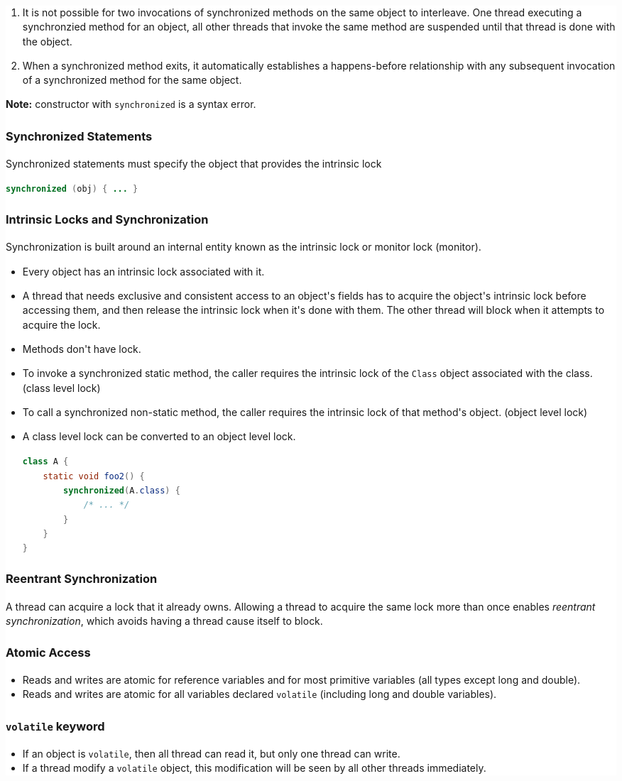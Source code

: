   1. It is not possible for two invocations of synchronized methods on the same object to interleave. One thread executing a synchronzied method for an object, all other threads that invoke the same method are suspended until that thread is done with the object.

  2. When a synchronized method exits, it automatically establishes a happens-before relationship with any subsequent invocation of a synchronized method for the same object.

**Note:** constructor with `synchronized` is a syntax error.

### Synchronized Statements
Synchronized statements must specify the object that provides the intrinsic lock

```java
synchronized (obj) { ... }
```

### Intrinsic Locks and Synchronization
Synchronization is built around an internal entity known as the intrinsic lock or monitor lock (monitor).

* Every object has an intrinsic lock associated with it.
* A thread that needs exclusive and consistent access to an object's fields has to acquire the object's intrinsic lock before accessing them, and then release the intrinsic lock when it's done with them. The other thread will block when it attempts to acquire the lock.
* Methods don't have lock.
* To invoke a synchronized static method, the caller requires the intrinsic lock of the `Class` object associated with the class. (class level lock)
* To call a synchronized non-static method, the caller requires the intrinsic lock of that method's object. (object level lock)
* A class level lock can be converted to an object level lock.

    ```java
    class A {
    	static void foo2() {
    		synchronized(A.class) {
    			/* ... */
    		}
    	}
    }
    ```
### Reentrant Synchronization
A thread can acquire a lock that it already owns. Allowing a thread to acquire the same lock more than once enables *reentrant synchronization*, which avoids having a thread cause itself to block.

### Atomic Access
* Reads and writes are atomic for reference variables and for most primitive variables (all types except long and double).
* Reads and writes are atomic for all variables declared `volatile` (including long and double variables).

### `volatile` keyword
* If an object is `volatile`, then all thread can read it, but only one thread can write.
* If a thread modify a `volatile` object, this modification will be seen by all other threads immediately.
